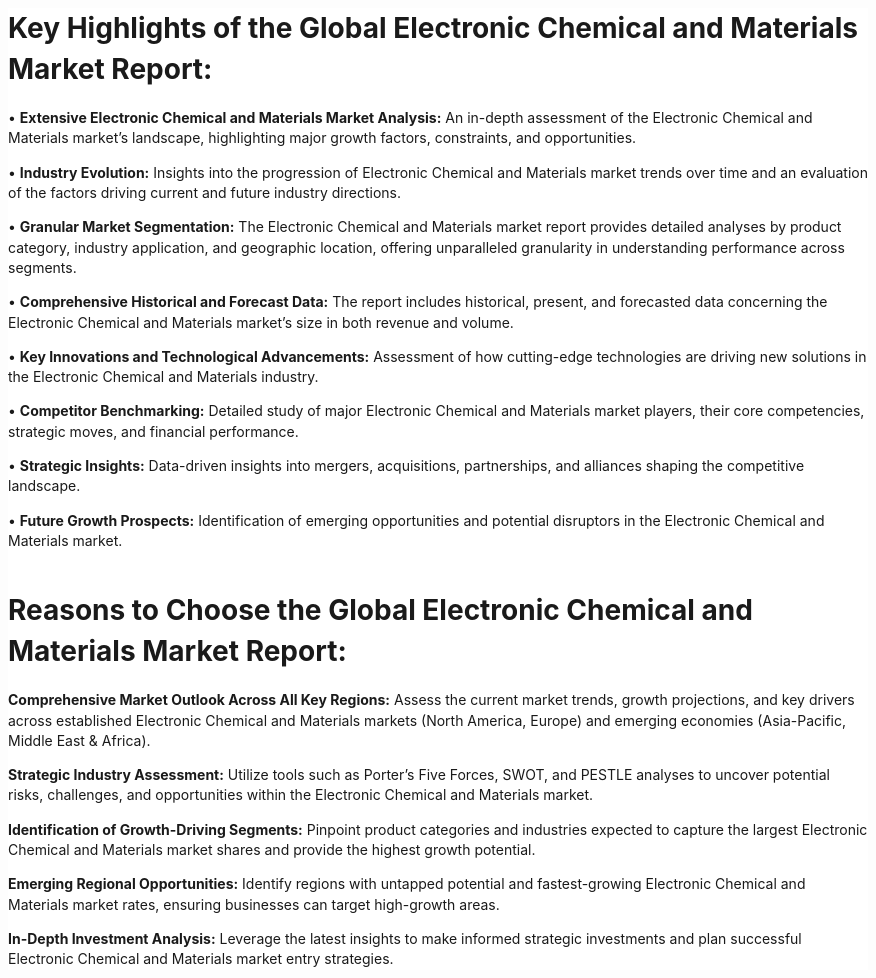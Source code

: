 # <strong>Key Highlights of the Global Electronic Chemical and Materials Market Report:</strong>

• <strong>Extensive Electronic Chemical and Materials Market Analysis:</strong> An in-depth assessment of the Electronic Chemical and Materials market’s landscape, highlighting major growth factors, constraints, and opportunities.

• <strong>Industry Evolution:</strong> Insights into the progression of Electronic Chemical and Materials market trends over time and an evaluation of the factors driving current and future industry directions.

• <strong>Granular Market Segmentation:</strong> The Electronic Chemical and Materials market report provides detailed analyses by product category, industry application, and geographic location, offering unparalleled granularity in understanding performance across segments.

• <strong>Comprehensive Historical and Forecast Data:</strong> The report includes historical, present, and forecasted data concerning the Electronic Chemical and Materials market’s size in both revenue and volume.

• <strong>Key Innovations and Technological Advancements:</strong> Assessment of how cutting-edge technologies are driving new solutions in the Electronic Chemical and Materials industry.

• <strong>Competitor Benchmarking:</strong> Detailed study of major Electronic Chemical and Materials market players, their core competencies, strategic moves, and financial performance.

• <strong>Strategic Insights:</strong> Data-driven insights into mergers, acquisitions, partnerships, and alliances shaping the competitive landscape.

• <strong>Future Growth Prospects:</strong> Identification of emerging opportunities and potential disruptors in the Electronic Chemical and Materials market.

# <strong>Reasons to Choose the Global Electronic Chemical and Materials Market Report:</strong>

<strong>Comprehensive Market Outlook Across All Key Regions:</strong>
Assess the current market trends, growth projections, and key drivers across established Electronic Chemical and Materials markets (North America, Europe) and emerging economies (Asia-Pacific, Middle East & Africa).

<strong>Strategic Industry Assessment:</strong>
Utilize tools such as Porter’s Five Forces, SWOT, and PESTLE analyses to uncover potential risks, challenges, and opportunities within the Electronic Chemical and Materials market.

<strong>Identification of Growth-Driving Segments:</strong>
Pinpoint product categories and industries expected to capture the largest Electronic Chemical and Materials market shares and provide the highest growth potential.

<strong>Emerging Regional Opportunities:</strong>
Identify regions with untapped potential and fastest-growing Electronic Chemical and Materials market rates, ensuring businesses can target high-growth areas.

<strong>In-Depth Investment Analysis:</strong>
Leverage the latest insights to make informed strategic investments and plan successful Electronic Chemical and Materials market entry strategies.
